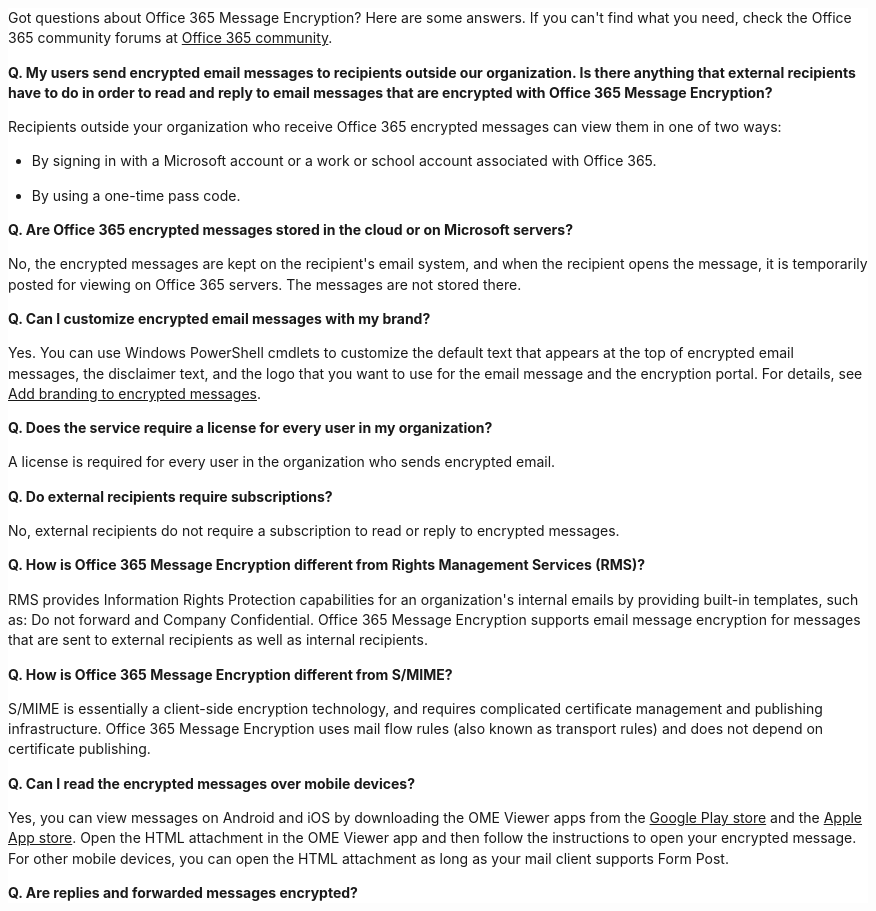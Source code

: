 <a name="LegacyServiceInfo"> </a>

Got questions about Office 365 Message Encryption? Here are some answers. If you can't find what you need, check the Office 365 community forums at [Office 365 community](http://community.office365.com/en-us/forums/default.aspx).
  
 **Q. My users send encrypted email messages to recipients outside our organization. Is there anything that external recipients have to do in order to read and reply to email messages that are encrypted with Office 365 Message Encryption?**
  
Recipients outside your organization who receive Office 365 encrypted messages can view them in one of two ways:
  
- By signing in with a Microsoft account or a work or school account associated with Office 365.

- By using a one-time pass code.

 **Q. Are Office 365 encrypted messages stored in the cloud or on Microsoft servers?**
  
No, the encrypted messages are kept on the recipient's email system, and when the recipient opens the message, it is temporarily posted for viewing on Office 365 servers. The messages are not stored there.
  
 **Q. Can I customize encrypted email messages with my brand?**
  
Yes. You can use Windows PowerShell cmdlets to customize the default text that appears at the top of encrypted email messages, the disclaimer text, and the logo that you want to use for the email message and the encryption portal. For details, see [Add branding to encrypted messages](add-your-organization-brand-to-encrypted-messages.md).
  
 **Q. Does the service require a license for every user in my organization?**
  
A license is required for every user in the organization who sends encrypted email.
  
 **Q. Do external recipients require subscriptions?**
  
No, external recipients do not require a subscription to read or reply to encrypted messages.
  
 **Q. How is Office 365 Message Encryption different from Rights Management Services (RMS)?**
  
RMS provides Information Rights Protection capabilities for an organization's internal emails by providing built-in templates, such as: Do not forward and Company Confidential. Office 365 Message Encryption supports email message encryption for messages that are sent to external recipients as well as internal recipients.
  
 **Q. How is Office 365 Message Encryption different from S/MIME?**
  
S/MIME is essentially a client-side encryption technology, and requires complicated certificate management and publishing infrastructure. Office 365 Message Encryption uses mail flow rules (also known as transport rules) and does not depend on certificate publishing.
  
 **Q. Can I read the encrypted messages over mobile devices?**
  
Yes, you can view messages on Android and iOS by downloading the OME Viewer apps from the [Google Play store](http://go.microsoft.com/fwlink/?LinkID=525995&amp;clcid=0x409) and the [Apple App store](http://go.microsoft.com/fwlink/?LinkID=525996&amp;clcid=0x409). Open the HTML attachment in the OME Viewer app and then follow the instructions to open your encrypted message. For other mobile devices, you can open the HTML attachment as long as your mail client supports Form Post.
  
 **Q. Are replies and forwarded messages encrypted?**
  